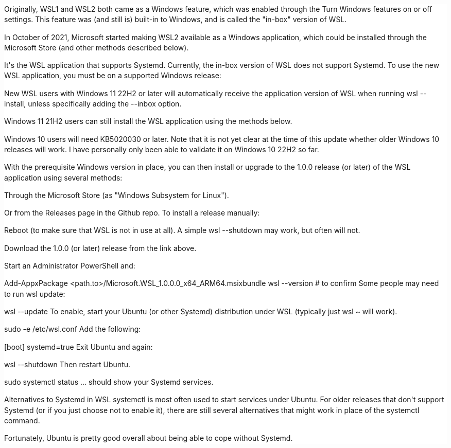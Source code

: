 Originally, WSL1 and WSL2 both came as a Windows feature, which was enabled through the Turn Windows features on or off settings. This feature was (and still is) built-in to Windows, and is called the "in-box" version of WSL.

In October of 2021, Microsoft started making WSL2 available as a Windows application, which could be installed through the Microsoft Store (and other methods described below).

It's the WSL application that supports Systemd. Currently, the in-box version of WSL does not support Systemd. To use the new WSL application, you must be on a supported Windows release:

New WSL users with Windows 11 22H2 or later will automatically receive the application version of WSL when running wsl --install, unless specifically adding the --inbox option.

Windows 11 21H2 users can still install the WSL application using the methods below.

Windows 10 users will need KB5020030 or later. Note that it is not yet clear at the time of this update whether older Windows 10 releases will work. I have personally only been able to validate it on Windows 10 22H2 so far.

With the prerequisite Windows version in place, you can then install or upgrade to the 1.0.0 release (or later) of the WSL application using several methods:

Through the Microsoft Store (as "Windows Subsystem for Linux").

Or from the Releases page in the Github repo. To install a release manually:

Reboot (to make sure that WSL is not in use at all). A simple wsl --shutdown may work, but often will not.

Download the 1.0.0 (or later) release from the link above.

Start an Administrator PowerShell and:

Add-AppxPackage <path.to>/Microsoft.WSL_1.0.0.0_x64_ARM64.msixbundle
wsl --version # to confirm
Some people may need to run wsl update:

wsl --update
To enable, start your Ubuntu (or other Systemd) distribution under WSL (typically just wsl ~ will work).

sudo -e /etc/wsl.conf
Add the following:

[boot]
systemd=true
Exit Ubuntu and again:

wsl --shutdown
Then restart Ubuntu.

sudo systemctl status
... should show your Systemd services.

Alternatives to Systemd in WSL
systemctl is most often used to start services under Ubuntu. For older releases that don't support Systemd (or if you just choose not to enable it), there are still several alternatives that might work in place of the systemctl command.

Fortunately, Ubuntu is pretty good overall about being able to cope without Systemd.
